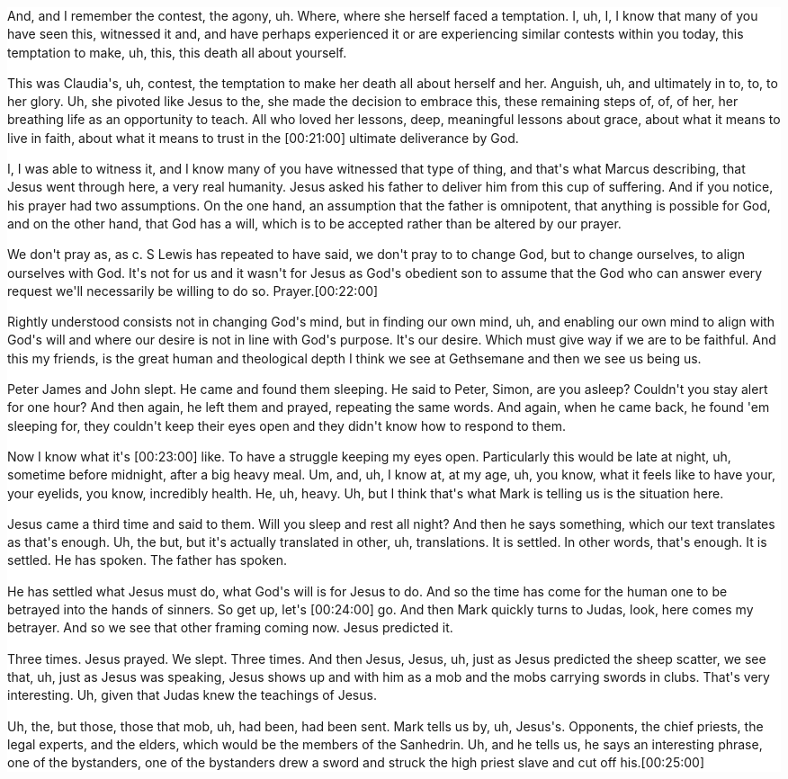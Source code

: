 And, and I remember the contest, the agony, uh. Where, where she herself faced a temptation. I, uh, I, I know that many of you have seen this, witnessed it and, and have perhaps experienced it or are experiencing similar contests within you today, this temptation to make, uh, this, this death all about yourself.

This was Claudia's, uh, contest, the temptation to make her death all about herself and her. Anguish, uh, and ultimately in to, to, to her glory. Uh, she pivoted like Jesus to the, she made the decision to embrace this, these remaining steps of, of, of her, her breathing life as an opportunity to teach. All who loved her lessons, deep, meaningful lessons about grace, about what it means to live in faith, about what it means to trust in the [00:21:00] ultimate deliverance by God.

I, I was able to witness it, and I know many of you have witnessed that type of thing, and that's what Marcus describing, that Jesus went through here, a very real humanity. Jesus asked his father to deliver him from this cup of suffering. And if you notice, his prayer had two assumptions. On the one hand, an assumption that the father is omnipotent, that anything is possible for God, and on the other hand, that God has a will, which is to be accepted rather than be altered by our prayer.

We don't pray as, as c. S Lewis has repeated to have said, we don't pray to to change God, but to change ourselves, to align ourselves with God. It's not for us and it wasn't for Jesus as God's obedient son to assume that the God who can answer every request we'll necessarily be willing to do so. Prayer.[00:22:00] 

Rightly understood consists not in changing God's mind, but in finding our own mind, uh, and enabling our own mind to align with God's will and where our desire is not in line with God's purpose. It's our desire. Which must give way if we are to be faithful. And this my friends, is the great human and theological depth I think we see at Gethsemane and then we see us being us.

Peter James and John slept. He came and found them sleeping. He said to Peter, Simon, are you asleep? Couldn't you stay alert for one hour? And then again, he left them and prayed, repeating the same words. And again, when he came back, he found 'em sleeping for, they couldn't keep their eyes open and they didn't know how to respond to them.

Now I know what it's [00:23:00] like. To have a struggle keeping my eyes open. Particularly this would be late at night, uh, sometime before midnight, after a big heavy meal. Um, and, uh, I know at, at my age, uh, you know, what it feels like to have your, your eyelids, you know, incredibly health. He, uh, heavy. Uh, but I think that's what Mark is telling us is the situation here.

Jesus came a third time and said to them. Will you sleep and rest all night? And then he says something, which our text translates as that's enough. Uh, the but, but it's actually translated in other, uh, translations. It is settled. In other words, that's enough. It is settled. He has spoken. The father has spoken.

He has settled what Jesus must do, what God's will is for Jesus to do. And so the time has come for the human one to be betrayed into the hands of sinners. So get up, let's [00:24:00] go. And then Mark quickly turns to Judas, look, here comes my betrayer. And so we see that other framing coming now. Jesus predicted it.

Three times. Jesus prayed. We slept. Three times. And then Jesus, Jesus, uh, just as Jesus predicted the sheep scatter, we see that, uh, just as Jesus was speaking, Jesus shows up and with him as a mob and the mobs carrying swords in clubs. That's very interesting. Uh, given that Judas knew the teachings of Jesus.

Uh, the, but those, those that mob, uh, had been, had been sent. Mark tells us by, uh, Jesus's. Opponents, the chief priests, the legal experts, and the elders, which would be the members of the Sanhedrin. Uh, and he tells us, he says an interesting phrase, one of the bystanders, one of the bystanders drew a sword and struck the high priest slave and cut off his.[00:25:00] 

